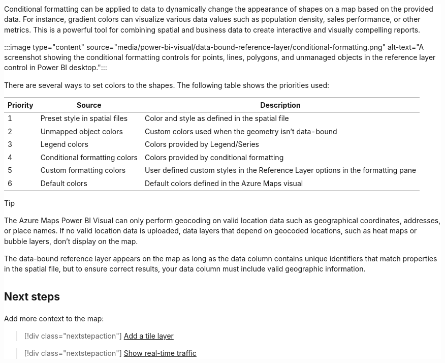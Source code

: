 Conditional formatting can be applied to data to dynamically change the appearance of shapes on a map based on the provided data. For instance, gradient colors can visualize various data values such as population density, sales performance, or other metrics. This is a powerful tool for combining spatial and business data to create interactive and visually compelling reports.

:::image type="content" source="media/power-bi-visual/data-bound-reference-layer/conditional-formatting.png" alt-text="A screenshot showing the conditional formatting controls for points, lines, polygons, and unmanaged objects in the reference layer control in Power BI desktop.":::

There are several ways to set colors to the shapes. The following table shows the priorities used:

| Priority | Source                        | Description                                                     |
|----------|-------------------------------|-----------------------------------------------------------------|
| 1        | Preset style in spatial files | Color and style as defined in the spatial file                  |
| 2        | Unmapped object colors        | Custom colors used when the geometry isn’t data-bound           |
| 3        | Legend colors                 | Colors provided by Legend/Series                                |
| 4        | Conditional formatting colors | Colors provided by conditional formatting                       |
| 5        | Custom formatting colors      | User defined custom styles in the Reference Layer options in the formatting pane |
| 6        | Default colors                | Default colors defined in the Azure Maps visual                 |

> [!TIP]
>
> The Azure Maps Power BI Visual can only perform geocoding on valid location data such as geographical coordinates, addresses, or place names. If no valid location data is uploaded, data layers that depend on geocoded locations, such as heat maps or bubble layers, don’t display on the map.
>
> The data-bound reference layer appears on the map as long as the data column contains unique identifiers that match properties in the spatial file, but to ensure correct results, your data column must include valid geographic information.

## Next steps

Add more context to the map:

> [!div class="nextstepaction"]
> [Add a tile layer]

> [!div class="nextstepaction"]
> [Show real-time traffic]

[GeoJSON files]: https://wikipedia.org/wiki/GeoJSON
[WKT]: https://wikipedia.org/wiki/Well-known_text_representation_of_geometry
[KML]: https://wikipedia.org/wiki/Keyhole_Markup_Language
[SHP]: https://en.wikipedia.org/wiki/Shapefile
[CSV]: https://en.wikipedia.org/wiki/Comma-separated_values
[2016 census tracts for Colorado]: https://github.com/Azure-Samples/AzureMapsCodeSamples/tree/master/Static/data/geojson
[supported style properties]: spatial-io-add-simple-data-layer.md#default-supported-style-properties
[Add a tile layer]: power-bi-visual-add-tile-layer.md
[Show real-time traffic]: power-bi-visual-show-real-time-traffic.md
[DAX]: /dax/
[Expression-based titles in Power BI Desktop]: /power-bi/create-reports/desktop-conditional-format-visual-titles
